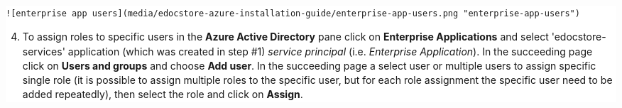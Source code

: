 	![enterprise app users](media/edocstore-azure-installation-guide/enterprise-app-users.png "enterprise-app-users")  

4.	To assign roles to specific users in the __Azure Active Directory__ pane click on __Enterprise Applications__ and select 'edocstore-services' application (which was created in step #1) _service principal_ (i.e. _Enterprise Application_). In the succeeding page click on __Users and groups__ and choose __Add user__. In the succeeding page a select user or multiple users to assign specific single role (it is possible to assign multiple roles to the specific user, but for each role assignment the specific user need to be added repeatedly), then select the role and click on __Assign__.  
